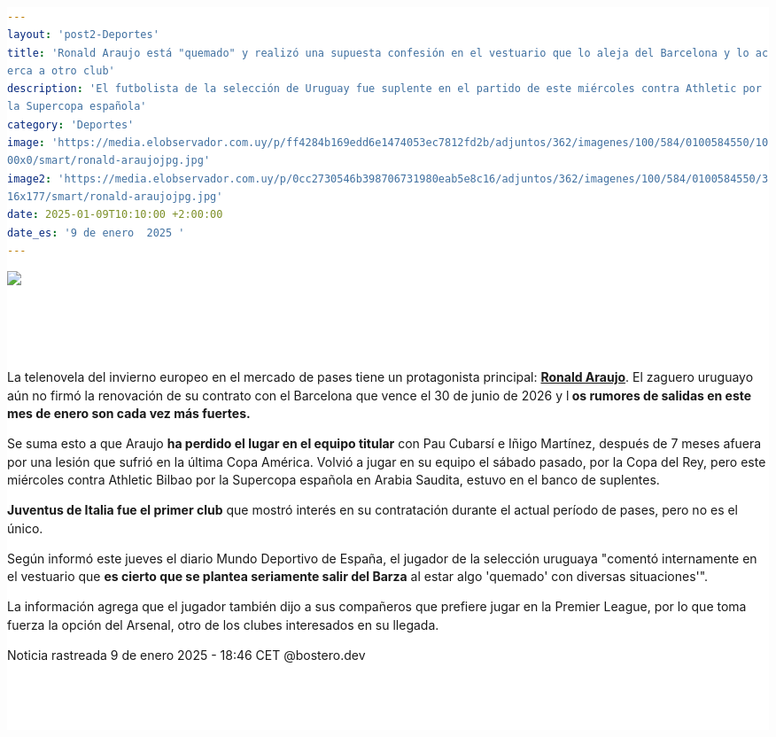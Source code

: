 ```yaml
---
layout: 'post2-Deportes'
title: 'Ronald Araujo está "quemado" y realizó una supuesta confesión en el vestuario que lo aleja del Barcelona y lo acerca a otro club'
description: 'El futbolista de la selección de Uruguay fue suplente en el partido de este miércoles contra Athletic por la Supercopa española'
category: 'Deportes'
image: 'https://media.elobservador.com.uy/p/ff4284b169edd6e1474053ec7812fd2b/adjuntos/362/imagenes/100/584/0100584550/1000x0/smart/ronald-araujojpg.jpg'
image2: 'https://media.elobservador.com.uy/p/0cc2730546b398706731980eab5e8c16/adjuntos/362/imagenes/100/584/0100584550/316x177/smart/ronald-araujojpg.jpg'
date: 2025-01-09T10:10:00 +2:00:00
date_es: '9 de enero  2025 '
---
```


<html>
<img style='width: 100%' src='{{ page.image | prepend: base.url }}'><div style='height: 75px'></div>
<p>La telenovela del invierno europeo en el mercado de pases tiene un protagonista principal: <strong><a href="https://www.elobservador.com.uy/futbol-internacional/aseguran-que-ronald-araujo-se-va-del-barcelona-y-ya-le-dio-el-si-un-grande-la-serie-italiana-n5978307" rel="follow" target="_blank">Ronald Araujo</a></strong>. El zaguero uruguayo aún no firmó la renovación de su contrato con el Barcelona que vence el 30 de junio de 2026 y l<strong> os rumores de salidas en este mes de enero son cada vez más fuertes.</strong></p><p>Se suma esto a que Araujo <strong>ha perdido el lugar en el equipo titular</strong> con Pau Cubarsí e Iñigo Martínez, después de 7 meses afuera por una lesión que sufrió en la última Copa América. Volvió a jugar en su equipo el sábado pasado, por la Copa del Rey, pero este miércoles contra Athletic Bilbao por la Supercopa española en Arabia Saudita, estuvo en el banco de suplentes.</p><p><strong>Juventus de Italia fue el primer club</strong> que mostró interés en su contratación durante el actual período de pases, pero no es el único.</p><p>Según informó este jueves el diario Mundo Deportivo de España, el jugador de la selección uruguaya "comentó internamente en el vestuario que <strong>es cierto que se plantea seriamente salir del Barza</strong> al estar algo 'quemado' con diversas situaciones'".</p><p> La información agrega que el jugador también dijo a sus compañeros que prefiere jugar en la Premier League, por lo que toma fuerza la opción del Arsenal, otro de los clubes interesados en su llegada.</p><p></p><div class='info_rastreador text-muted'><p class='text-muted post-date-font mt-3 mb-2'>Noticia rastreada 9 de enero  2025  -  18:46 CET @bostero.dev</p></div>
<div style='height: 60px;'></div>
</html>
